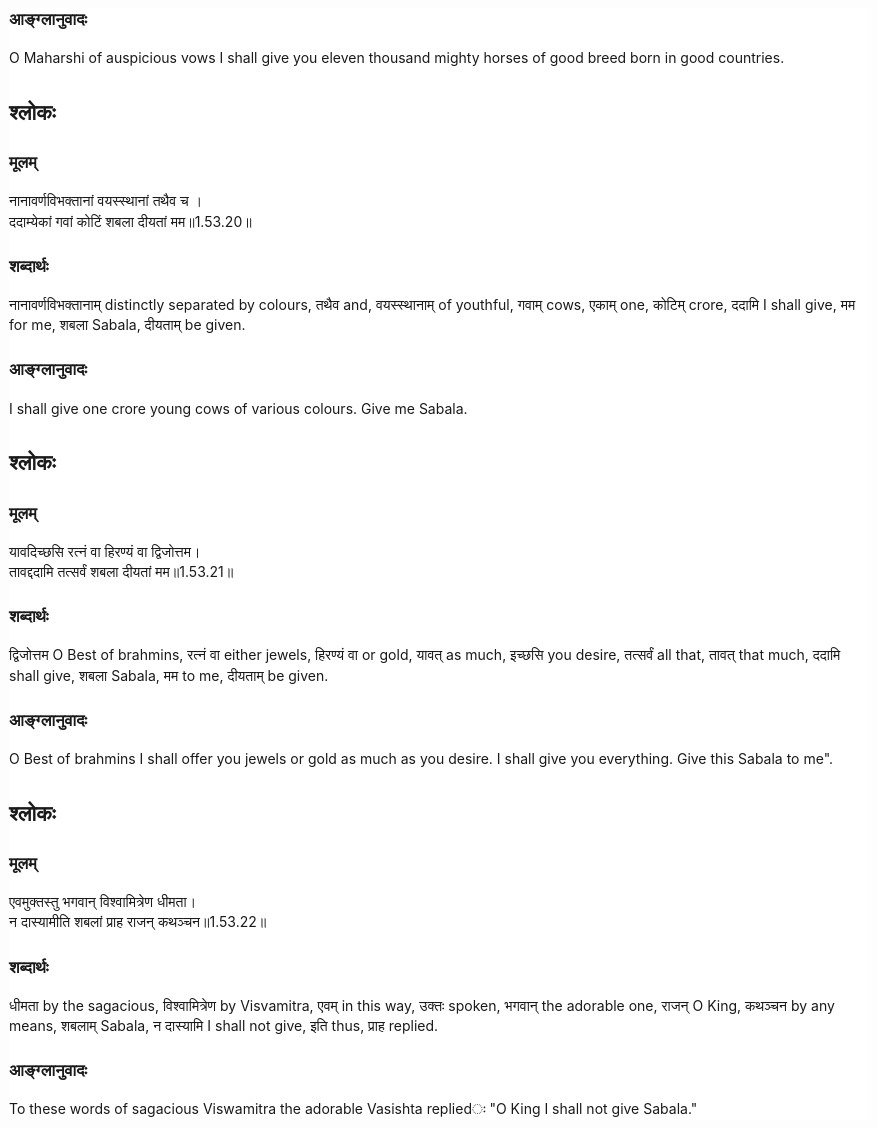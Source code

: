 ### आङ्ग्लानुवादः
O Maharshi of auspicious vows I shall give you eleven thousand mighty horses of good breed born in good countries.



## श्लोकः
### मूलम्
नानावर्णविभक्तानां वयस्स्थानां तथैव च ।  
ददाम्येकां गवां कोटिं शबला दीयतां मम॥1.53.20॥

### शब्दार्थः
नानावर्णविभक्तानाम् distinctly separated by colours, तथैव and, वयस्स्थानाम् of youthful, गवाम् cows, एकाम् one, कोटिम् crore, ददामि I shall give, मम for me, शबला Sabala, दीयताम् be given.

### आङ्ग्लानुवादः
I shall give one crore young cows of various colours. Give me Sabala.



## श्लोकः
### मूलम्
यावदिच्छसि रत्नं वा हिरण्यं वा द्विजोत्तम।  
तावद्ददामि तत्सर्वं शबला दीयतां मम॥1.53.21॥

### शब्दार्थः
द्विजोत्तम O Best of brahmins, रत्नं वा either jewels, हिरण्यं वा or gold, यावत् as much, इच्छसि you desire, तत्सर्वं all that, तावत् that much, ददामि shall give, शबला Sabala, मम to me, दीयताम् be given.

### आङ्ग्लानुवादः
O Best of brahmins I shall offer you jewels or gold as much as you desire. I shall give you everything. Give this Sabala to me".



## श्लोकः
### मूलम्
एवमुक्तस्तु भगवान् विश्वामित्रेण धीमता।  
न दास्यामीति शबलां प्राह राजन् कथञ्चन॥1.53.22॥

### शब्दार्थः
धीमता by the sagacious, विश्वामित्रेण by Visvamitra, एवम् in this way, उक्तः spoken, भगवान् the adorable one, राजन् O King, कथञ्चन by any means, शबलाम् Sabala, न दास्यामि I shall not give, इति thus, प्राह replied.

### आङ्ग्लानुवादः
To these words of sagacious Viswamitra the adorable Vasishta repliedः "O King I shall not give Sabala."
